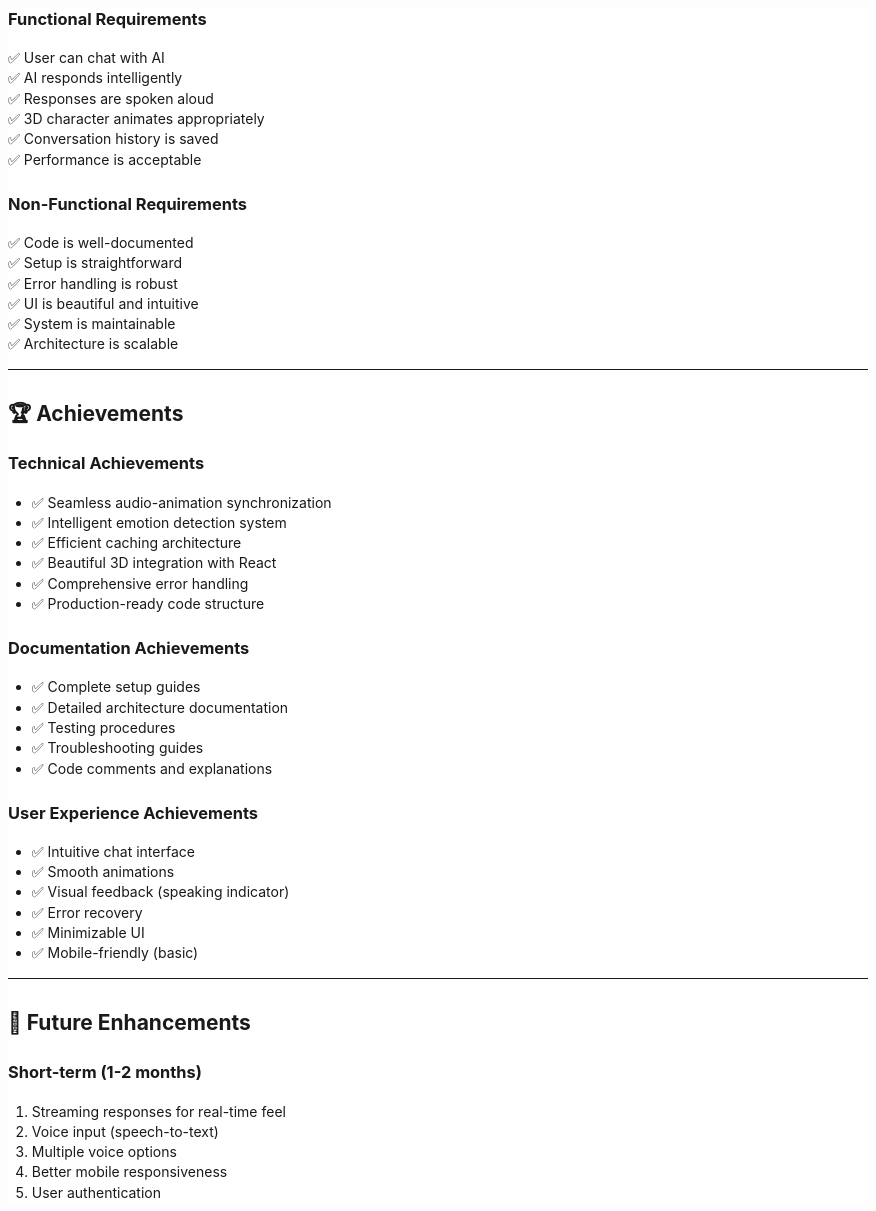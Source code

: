 ### Functional Requirements
✅ User can chat with AI  
✅ AI responds intelligently  
✅ Responses are spoken aloud  
✅ 3D character animates appropriately  
✅ Conversation history is saved  
✅ Performance is acceptable  

### Non-Functional Requirements
✅ Code is well-documented  
✅ Setup is straightforward  
✅ Error handling is robust  
✅ UI is beautiful and intuitive  
✅ System is maintainable  
✅ Architecture is scalable  

---

## 🏆 Achievements

### Technical Achievements
- ✅ Seamless audio-animation synchronization
- ✅ Intelligent emotion detection system
- ✅ Efficient caching architecture
- ✅ Beautiful 3D integration with React
- ✅ Comprehensive error handling
- ✅ Production-ready code structure

### Documentation Achievements
- ✅ Complete setup guides
- ✅ Detailed architecture documentation
- ✅ Testing procedures
- ✅ Troubleshooting guides
- ✅ Code comments and explanations

### User Experience Achievements
- ✅ Intuitive chat interface
- ✅ Smooth animations
- ✅ Visual feedback (speaking indicator)
- ✅ Error recovery
- ✅ Minimizable UI
- ✅ Mobile-friendly (basic)

---

## 🔮 Future Enhancements

### Short-term (1-2 months)
1. Streaming responses for real-time feel
2. Voice input (speech-to-text)
3. Multiple voice options
4. Better mobile responsiveness
5. User authentication
